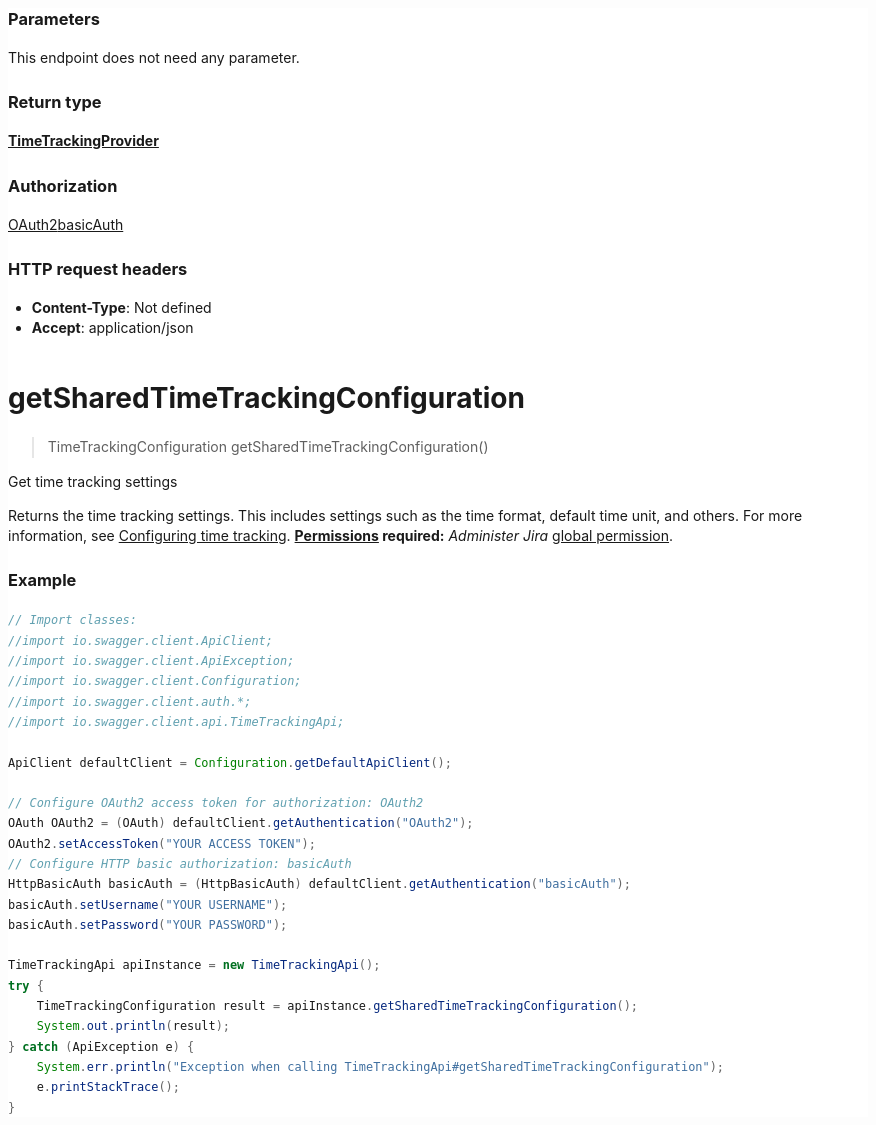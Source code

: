 ### Parameters
This endpoint does not need any parameter.

### Return type

[**TimeTrackingProvider**](TimeTrackingProvider.md)

### Authorization

[OAuth2](../README.md#OAuth2)[basicAuth](../README.md#basicAuth)

### HTTP request headers

 - **Content-Type**: Not defined
 - **Accept**: application/json

<a name="getSharedTimeTrackingConfiguration"></a>
# **getSharedTimeTrackingConfiguration**
> TimeTrackingConfiguration getSharedTimeTrackingConfiguration()

Get time tracking settings

Returns the time tracking settings. This includes settings such as the time format, default time unit, and others. For more information, see [Configuring time tracking](https://confluence.atlassian.com/x/qoXKM).  **[Permissions](#permissions) required:** *Administer Jira* [global permission](https://confluence.atlassian.com/x/x4dKLg).

### Example
```java
// Import classes:
//import io.swagger.client.ApiClient;
//import io.swagger.client.ApiException;
//import io.swagger.client.Configuration;
//import io.swagger.client.auth.*;
//import io.swagger.client.api.TimeTrackingApi;

ApiClient defaultClient = Configuration.getDefaultApiClient();

// Configure OAuth2 access token for authorization: OAuth2
OAuth OAuth2 = (OAuth) defaultClient.getAuthentication("OAuth2");
OAuth2.setAccessToken("YOUR ACCESS TOKEN");
// Configure HTTP basic authorization: basicAuth
HttpBasicAuth basicAuth = (HttpBasicAuth) defaultClient.getAuthentication("basicAuth");
basicAuth.setUsername("YOUR USERNAME");
basicAuth.setPassword("YOUR PASSWORD");

TimeTrackingApi apiInstance = new TimeTrackingApi();
try {
    TimeTrackingConfiguration result = apiInstance.getSharedTimeTrackingConfiguration();
    System.out.println(result);
} catch (ApiException e) {
    System.err.println("Exception when calling TimeTrackingApi#getSharedTimeTrackingConfiguration");
    e.printStackTrace();
}
```
